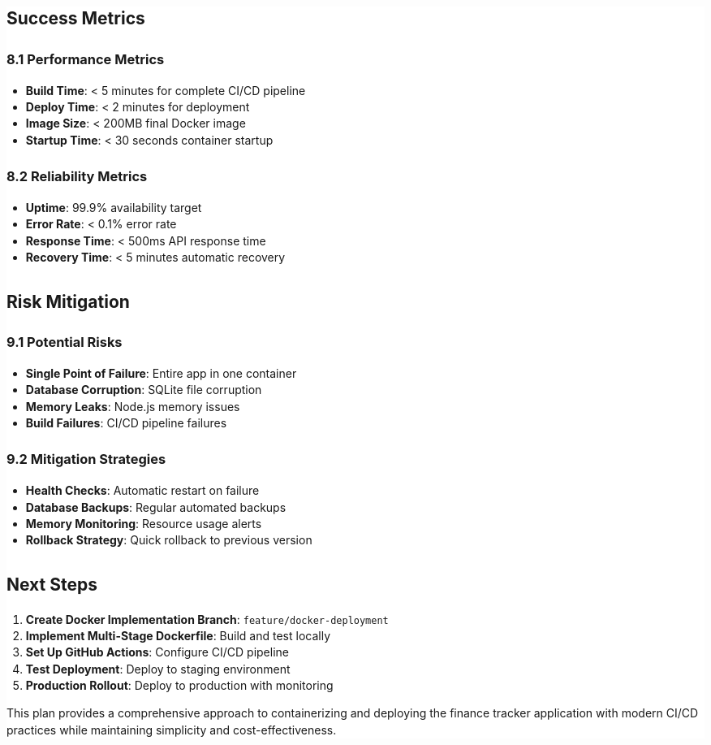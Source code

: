 ## Success Metrics

### 8.1 Performance Metrics
- **Build Time**: < 5 minutes for complete CI/CD pipeline
- **Deploy Time**: < 2 minutes for deployment
- **Image Size**: < 200MB final Docker image
- **Startup Time**: < 30 seconds container startup

### 8.2 Reliability Metrics
- **Uptime**: 99.9% availability target
- **Error Rate**: < 0.1% error rate
- **Response Time**: < 500ms API response time
- **Recovery Time**: < 5 minutes automatic recovery

## Risk Mitigation

### 9.1 Potential Risks
- **Single Point of Failure**: Entire app in one container
- **Database Corruption**: SQLite file corruption
- **Memory Leaks**: Node.js memory issues
- **Build Failures**: CI/CD pipeline failures

### 9.2 Mitigation Strategies
- **Health Checks**: Automatic restart on failure
- **Database Backups**: Regular automated backups
- **Memory Monitoring**: Resource usage alerts
- **Rollback Strategy**: Quick rollback to previous version

## Next Steps

1. **Create Docker Implementation Branch**: `feature/docker-deployment`
2. **Implement Multi-Stage Dockerfile**: Build and test locally
3. **Set Up GitHub Actions**: Configure CI/CD pipeline
4. **Test Deployment**: Deploy to staging environment
5. **Production Rollout**: Deploy to production with monitoring

This plan provides a comprehensive approach to containerizing and deploying the finance tracker application with modern CI/CD practices while maintaining simplicity and cost-effectiveness.